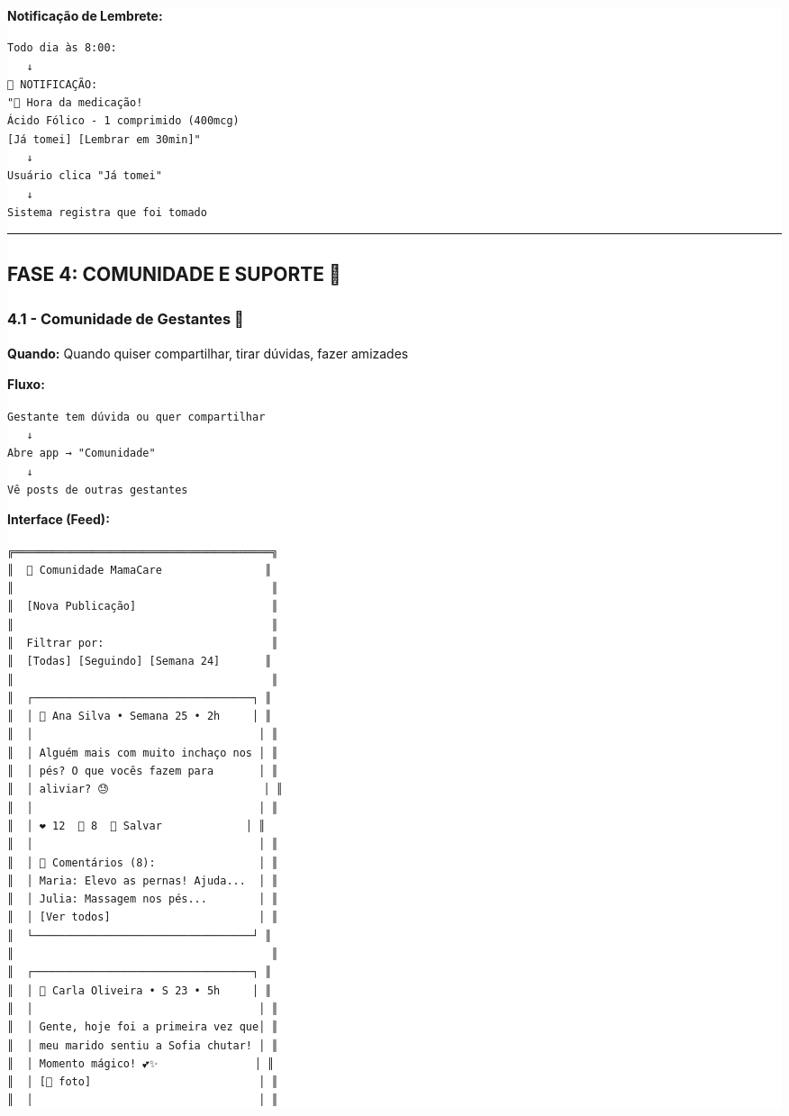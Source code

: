 **Notificação de Lembrete:**

```
Todo dia às 8:00:
   ↓
📲 NOTIFICAÇÃO:
"💊 Hora da medicação!
Ácido Fólico - 1 comprimido (400mcg)
[Já tomei] [Lembrar em 30min]"
   ↓
Usuário clica "Já tomei"
   ↓
Sistema registra que foi tomado
```

---

## **FASE 4: COMUNIDADE E SUPORTE** 👥

### **4.1 - Comunidade de Gestantes** 💬

**Quando:** Quando quiser compartilhar, tirar dúvidas, fazer amizades

**Fluxo:**

```
Gestante tem dúvida ou quer compartilhar
   ↓
Abre app → "Comunidade"
   ↓
Vê posts de outras gestantes
```

**Interface (Feed):**

```
╔════════════════════════════════════════╗
║  👥 Comunidade MamaCare                ║
║                                        ║
║  [Nova Publicação]                     ║
║                                        ║
║  Filtrar por:                          ║
║  [Todas] [Seguindo] [Semana 24]       ║
║                                        ║
║  ┌──────────────────────────────────┐ ║
║  │ 👤 Ana Silva • Semana 25 • 2h     │ ║
║  │                                   │ ║
║  │ Alguém mais com muito inchaço nos │ ║
║  │ pés? O que vocês fazem para       │ ║
║  │ aliviar? 😓                        │ ║
║  │                                   │ ║
║  │ ❤️ 12  💬 8  🔖 Salvar             │ ║
║  │                                   │ ║
║  │ 💬 Comentários (8):                │ ║
║  │ Maria: Elevo as pernas! Ajuda...  │ ║
║  │ Julia: Massagem nos pés...        │ ║
║  │ [Ver todos]                       │ ║
║  └──────────────────────────────────┘ ║
║                                        ║
║  ┌──────────────────────────────────┐ ║
║  │ 👤 Carla Oliveira • S 23 • 5h     │ ║
║  │                                   │ ║
║  │ Gente, hoje foi a primeira vez que│ ║
║  │ meu marido sentiu a Sofia chutar! │ ║
║  │ Momento mágico! 💕✨               │ ║
║  │ [📸 foto]                          │ ║
║  │                                   │ ║
```